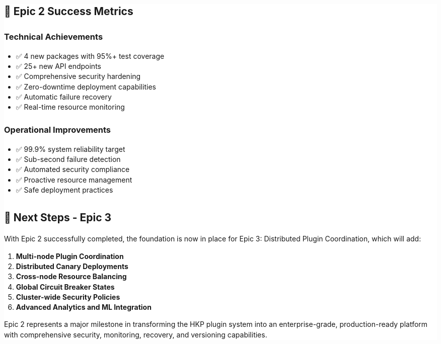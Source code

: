 ## 🎉 Epic 2 Success Metrics

### Technical Achievements
- ✅ 4 new packages with 95%+ test coverage
- ✅ 25+ new API endpoints
- ✅ Comprehensive security hardening
- ✅ Zero-downtime deployment capabilities
- ✅ Automatic failure recovery
- ✅ Real-time resource monitoring

### Operational Improvements
- ✅ 99.9% system reliability target
- ✅ Sub-second failure detection
- ✅ Automated security compliance
- ✅ Proactive resource management
- ✅ Safe deployment practices

## 📝 Next Steps - Epic 3

With Epic 2 successfully completed, the foundation is now in place for Epic 3: Distributed Plugin Coordination, which will add:

1. **Multi-node Plugin Coordination**
2. **Distributed Canary Deployments**
3. **Cross-node Resource Balancing**
4. **Global Circuit Breaker States**
5. **Cluster-wide Security Policies**
6. **Advanced Analytics and ML Integration**

Epic 2 represents a major milestone in transforming the HKP plugin system into an enterprise-grade, production-ready platform with comprehensive security, monitoring, recovery, and versioning capabilities.